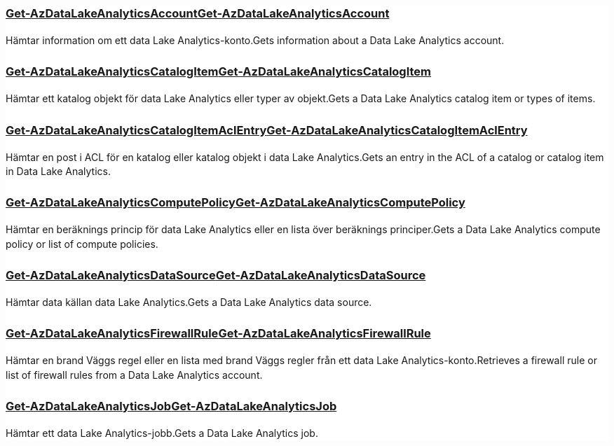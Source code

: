 ### [<span data-ttu-id="87880-110">Get-AzDataLakeAnalyticsAccount</span><span class="sxs-lookup"><span data-stu-id="87880-110">Get-AzDataLakeAnalyticsAccount</span></span>](Get-AzDataLakeAnalyticsAccount.md)
<span data-ttu-id="87880-111">Hämtar information om ett data Lake Analytics-konto.</span><span class="sxs-lookup"><span data-stu-id="87880-111">Gets information about a Data Lake Analytics account.</span></span>

### [<span data-ttu-id="87880-112">Get-AzDataLakeAnalyticsCatalogItem</span><span class="sxs-lookup"><span data-stu-id="87880-112">Get-AzDataLakeAnalyticsCatalogItem</span></span>](Get-AzDataLakeAnalyticsCatalogItem.md)
<span data-ttu-id="87880-113">Hämtar ett katalog objekt för data Lake Analytics eller typer av objekt.</span><span class="sxs-lookup"><span data-stu-id="87880-113">Gets a Data Lake Analytics catalog item or types of items.</span></span>

### [<span data-ttu-id="87880-114">Get-AzDataLakeAnalyticsCatalogItemAclEntry</span><span class="sxs-lookup"><span data-stu-id="87880-114">Get-AzDataLakeAnalyticsCatalogItemAclEntry</span></span>](Get-AzDataLakeAnalyticsCatalogItemAclEntry.md)
<span data-ttu-id="87880-115">Hämtar en post i ACL för en katalog eller katalog objekt i data Lake Analytics.</span><span class="sxs-lookup"><span data-stu-id="87880-115">Gets an entry in the ACL of a catalog or catalog item in Data Lake Analytics.</span></span>

### [<span data-ttu-id="87880-116">Get-AzDataLakeAnalyticsComputePolicy</span><span class="sxs-lookup"><span data-stu-id="87880-116">Get-AzDataLakeAnalyticsComputePolicy</span></span>](Get-AzDataLakeAnalyticsComputePolicy.md)
<span data-ttu-id="87880-117">Hämtar en beräknings princip för data Lake Analytics eller en lista över beräknings principer.</span><span class="sxs-lookup"><span data-stu-id="87880-117">Gets a Data Lake Analytics compute policy or list of compute policies.</span></span>

### [<span data-ttu-id="87880-118">Get-AzDataLakeAnalyticsDataSource</span><span class="sxs-lookup"><span data-stu-id="87880-118">Get-AzDataLakeAnalyticsDataSource</span></span>](Get-AzDataLakeAnalyticsDataSource.md)
<span data-ttu-id="87880-119">Hämtar data källan data Lake Analytics.</span><span class="sxs-lookup"><span data-stu-id="87880-119">Gets a Data Lake Analytics data source.</span></span>

### [<span data-ttu-id="87880-120">Get-AzDataLakeAnalyticsFirewallRule</span><span class="sxs-lookup"><span data-stu-id="87880-120">Get-AzDataLakeAnalyticsFirewallRule</span></span>](Get-AzDataLakeAnalyticsFirewallRule.md)
<span data-ttu-id="87880-121">Hämtar en brand Väggs regel eller en lista med brand Väggs regler från ett data Lake Analytics-konto.</span><span class="sxs-lookup"><span data-stu-id="87880-121">Retrieves a firewall rule or list of firewall rules from a Data Lake Analytics account.</span></span>

### [<span data-ttu-id="87880-122">Get-AzDataLakeAnalyticsJob</span><span class="sxs-lookup"><span data-stu-id="87880-122">Get-AzDataLakeAnalyticsJob</span></span>](Get-AzDataLakeAnalyticsJob.md)
<span data-ttu-id="87880-123">Hämtar ett data Lake Analytics-jobb.</span><span class="sxs-lookup"><span data-stu-id="87880-123">Gets a Data Lake Analytics job.</span></span>
